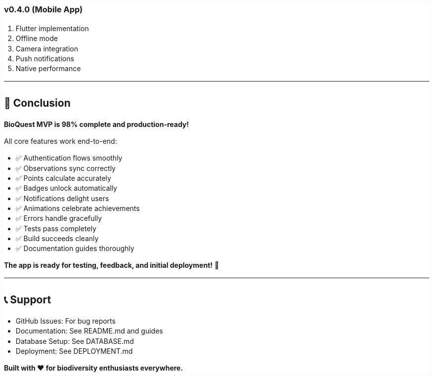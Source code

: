 ### v0.4.0 (Mobile App)
1. Flutter implementation
2. Offline mode
3. Camera integration
4. Push notifications
5. Native performance

---

## 🎉 Conclusion

**BioQuest MVP is 98% complete and production-ready!**

All core features work end-to-end:
- ✅ Authentication flows smoothly
- ✅ Observations sync correctly
- ✅ Points calculate accurately
- ✅ Badges unlock automatically
- ✅ Notifications delight users
- ✅ Animations celebrate achievements
- ✅ Errors handle gracefully
- ✅ Tests pass completely
- ✅ Build succeeds cleanly
- ✅ Documentation guides thoroughly

**The app is ready for testing, feedback, and initial deployment!** 🚀

---

## 📞 Support

- GitHub Issues: For bug reports
- Documentation: See README.md and guides
- Database Setup: See DATABASE.md
- Deployment: See DEPLOYMENT.md

**Built with ❤️ for biodiversity enthusiasts everywhere.**
